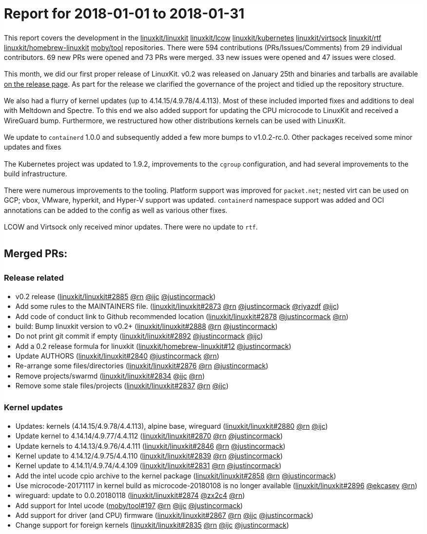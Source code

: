 # Report for 2018-01-01 to 2018-01-31

This report covers the development in the [linuxkit/linuxkit] [linuxkit/lcow] [linuxkit/kubernetes] [linuxkit/virtsock] [linuxkit/rtf] [linuxkit/homebrew-linuxkit] [moby/tool] repositories. There were 594 contributions (PRs/Issues/Comments) from 29 individual contributors. 69 new PRs were opened and 73 PRs were merged. 33 new issues were opened and 47 issues were closed.

This month, we did our first proper release of LinuxKit. v0.2 was released on January 25th and binaries and tarballs are available [on the release page](https://github.com/linuxkit/linuxkit/releases). As part for the release we clarified the governance of the project and tidied up the repository structure.

We also had a flurry of kernel updates (up to 4.14.15/4.9.78/4.4.113). Most of these included imported fixes and additions to deal with Meltdown and Spectre. To this end we also added support for updating the CPU microcode to LinuxKit and received  a WireGuard bump. Furthermore, we restructured how other distributions kernels can be used with LinuxKit.

We update to `containerd` 1.0.0 and subsequently added a few more bumps to v1.0.2-rc.0. Other packages received some minor updates and fixes

The Kubernetes project was updated to 1.9.2, improvements to the `cgroup` configuration, and had several improvements to the build infrastructure.

There were numerous improvements to the tooling. Platform support was improved for `packet.net`; nested virt can be used on GCP; vbox, VMware, hyperkit, and Hyper-V support was updated. `containerd` namespace support was added and OCI annotations can be added to the config as well as various other fixes.

LCOW and Virtsock only received minor updates. There were no update to `rtf`.

## Merged PRs:

### Release related
- v0.2 release ([linuxkit/linuxkit#2885] [@rn] [@ijc] [@justincormack])
- Add some rules to the MAINTAINERS file. ([linuxkit/linuxkit#2873] [@rn] [@justincormack] [@riyazdf] [@ijc])
- Add code of conduct link to Github recommended location ([linuxkit/linuxkit#2878] [@justincormack] [@rn])
- build: Bump linuxkit version to v0.2+ ([linuxkit/linuxkit#2888] [@rn] [@justincormack])
- Do not print git commit if empty ([linuxkit/linuxkit#2892] [@justincormack] [@ijc])
- Add a 0.2 release formula for linuxkit ([linuxkit/homebrew-linuxkit#12] [@justincormack])
- Update AUTHORS ([linuxkit/linuxkit#2840] [@justincormack] [@rn])
- Re-arrange some files/directories ([linuxkit/linuxkit#2876] [@rn] [@justincormack])
- Remove projects/swarmd ([linuxkit/linuxkit#2834] [@ijc] [@rn])
- Remove some stale files/projects ([linuxkit/linuxkit#2837] [@rn] [@ijc])

### Kernel updates
- Updates: kernels (4.14.15/4.9.78/4.4.113), alpine base, wireguard ([linuxkit/linuxkit#2880] [@rn] [@ijc])
- Update kernel to 4.14.14/4.9.77/4.4.112 ([linuxkit/linuxkit#2870] [@rn] [@justincormack])
- Update kernels to 4.14.13/4.9.76/4.4.111 ([linuxkit/linuxkit#2846] [@rn] [@justincormack])
- Kernel update to 4.14.12/4.9.75/4.4.110 ([linuxkit/linuxkit#2839] [@rn] [@justincormack])
- Kernel update to 4.14.11/4.9.74/4.4.109 ([linuxkit/linuxkit#2831] [@rn] [@justincormack])
- Add the intel ucode cpio archive to the kernel package ([linuxkit/linuxkit#2858] [@rn] [@justincormack])
- Use microcode-20171117 in kernel build as microcode-20180108 is no longer available ([linuxkit/linuxkit#2896] [@ekcasey] [@rn])
- wireguard: update to 0.0.20180118 ([linuxkit/linuxkit#2874] [@zx2c4] [@rn])
- Add support for Intel ucode ([moby/tool#197] [@rn] [@ijc] [@justincormack])
- Add support for driver (and CPU) firmware ([linuxkit/linuxkit#2867] [@rn] [@ijc] [@justincormack])
- Change support for foreign kernels ([linuxkit/linuxkit#2835] [@rn] [@ijc] [@justincormack])


[linuxkit/linuxkit]: https://github.com/linuxkit/linuxkit
[linuxkit/lcow]: https://github.com/linuxkit/lcow
[linuxkit/kubernetes]: https://github.com/linuxkit/kubernetes
[linuxkit/virtsock]: https://github.com/linuxkit/virtsock
[linuxkit/rtf]: https://github.com/linuxkit/rtf
[linuxkit/homebrew-linuxkit]: https://github.com/linuxkit/homebrew-linuxkit
[moby/tool]: https://github.com/moby/tool
[linuxkit/homebrew-linuxkit#12]: https://github.com/linuxkit/homebrew-linuxkit/pull/12
[linuxkit/kubernetes#35]: https://github.com/linuxkit/kubernetes/pull/35
[linuxkit/kubernetes#36]: https://github.com/linuxkit/kubernetes/pull/36
[linuxkit/kubernetes#37]: https://github.com/linuxkit/kubernetes/pull/37
[linuxkit/kubernetes#39]: https://github.com/linuxkit/kubernetes/pull/39
[linuxkit/kubernetes#42]: https://github.com/linuxkit/kubernetes/pull/42
[linuxkit/kubernetes#43]: https://github.com/linuxkit/kubernetes/pull/43
[linuxkit/kubernetes#45]: https://github.com/linuxkit/kubernetes/pull/45
[linuxkit/kubernetes#46]: https://github.com/linuxkit/kubernetes/pull/46
[linuxkit/kubernetes#47]: https://github.com/linuxkit/kubernetes/pull/47
[linuxkit/kubernetes#49]: https://github.com/linuxkit/kubernetes/pull/49
[linuxkit/kubernetes#50]: https://github.com/linuxkit/kubernetes/pull/50
[linuxkit/kubernetes#51]: https://github.com/linuxkit/kubernetes/pull/51
[linuxkit/kubernetes#53]: https://github.com/linuxkit/kubernetes/pull/53
[linuxkit/kubernetes#54]: https://github.com/linuxkit/kubernetes/pull/54
[linuxkit/kubernetes#55]: https://github.com/linuxkit/kubernetes/pull/55
[linuxkit/kubernetes#56]: https://github.com/linuxkit/kubernetes/pull/56
[linuxkit/kubernetes#57]: https://github.com/linuxkit/kubernetes/pull/57
[linuxkit/lcow#6]: https://github.com/linuxkit/lcow/pull/6
[linuxkit/linuxkit#2809]: https://github.com/linuxkit/linuxkit/pull/2809
[linuxkit/linuxkit#2821]: https://github.com/linuxkit/linuxkit/pull/2821
[linuxkit/linuxkit#2823]: https://github.com/linuxkit/linuxkit/pull/2823
[linuxkit/linuxkit#2831]: https://github.com/linuxkit/linuxkit/pull/2831
[linuxkit/linuxkit#2832]: https://github.com/linuxkit/linuxkit/pull/2832
[linuxkit/linuxkit#2833]: https://github.com/linuxkit/linuxkit/pull/2833
[linuxkit/linuxkit#2834]: https://github.com/linuxkit/linuxkit/pull/2834
[linuxkit/linuxkit#2835]: https://github.com/linuxkit/linuxkit/pull/2835
[linuxkit/linuxkit#2837]: https://github.com/linuxkit/linuxkit/pull/2837
[linuxkit/linuxkit#2839]: https://github.com/linuxkit/linuxkit/pull/2839
[linuxkit/linuxkit#2840]: https://github.com/linuxkit/linuxkit/pull/2840
[linuxkit/linuxkit#2845]: https://github.com/linuxkit/linuxkit/pull/2845
[linuxkit/linuxkit#2846]: https://github.com/linuxkit/linuxkit/pull/2846
[linuxkit/linuxkit#2847]: https://github.com/linuxkit/linuxkit/pull/2847
[linuxkit/linuxkit#2849]: https://github.com/linuxkit/linuxkit/pull/2849
[linuxkit/linuxkit#2852]: https://github.com/linuxkit/linuxkit/pull/2852
[linuxkit/linuxkit#2853]: https://github.com/linuxkit/linuxkit/pull/2853
[linuxkit/linuxkit#2857]: https://github.com/linuxkit/linuxkit/pull/2857
[linuxkit/linuxkit#2858]: https://github.com/linuxkit/linuxkit/pull/2858
[linuxkit/linuxkit#2860]: https://github.com/linuxkit/linuxkit/pull/2860
[linuxkit/linuxkit#2861]: https://github.com/linuxkit/linuxkit/pull/2861
[linuxkit/linuxkit#2863]: https://github.com/linuxkit/linuxkit/pull/2863
[linuxkit/linuxkit#2864]: https://github.com/linuxkit/linuxkit/pull/2864
[linuxkit/linuxkit#2865]: https://github.com/linuxkit/linuxkit/pull/2865
[linuxkit/linuxkit#2866]: https://github.com/linuxkit/linuxkit/pull/2866
[linuxkit/linuxkit#2867]: https://github.com/linuxkit/linuxkit/pull/2867
[linuxkit/linuxkit#2869]: https://github.com/linuxkit/linuxkit/pull/2869
[linuxkit/linuxkit#2870]: https://github.com/linuxkit/linuxkit/pull/2870
[linuxkit/linuxkit#2871]: https://github.com/linuxkit/linuxkit/pull/2871
[linuxkit/linuxkit#2872]: https://github.com/linuxkit/linuxkit/pull/2872
[linuxkit/linuxkit#2873]: https://github.com/linuxkit/linuxkit/pull/2873
[linuxkit/linuxkit#2874]: https://github.com/linuxkit/linuxkit/pull/2874
[linuxkit/linuxkit#2875]: https://github.com/linuxkit/linuxkit/pull/2875
[linuxkit/linuxkit#2876]: https://github.com/linuxkit/linuxkit/pull/2876
[linuxkit/linuxkit#2878]: https://github.com/linuxkit/linuxkit/pull/2878
[linuxkit/linuxkit#2880]: https://github.com/linuxkit/linuxkit/pull/2880
[linuxkit/linuxkit#2881]: https://github.com/linuxkit/linuxkit/pull/2881
[linuxkit/linuxkit#2882]: https://github.com/linuxkit/linuxkit/pull/2882
[linuxkit/linuxkit#2883]: https://github.com/linuxkit/linuxkit/pull/2883
[linuxkit/linuxkit#2885]: https://github.com/linuxkit/linuxkit/pull/2885
[linuxkit/linuxkit#2888]: https://github.com/linuxkit/linuxkit/pull/2888
[linuxkit/linuxkit#2892]: https://github.com/linuxkit/linuxkit/pull/2892
[linuxkit/linuxkit#2896]: https://github.com/linuxkit/linuxkit/pull/2896
[linuxkit/linuxkit#2898]: https://github.com/linuxkit/linuxkit/pull/2898
[linuxkit/virtsock#54]: https://github.com/linuxkit/virtsock/pull/54
[moby/tool#190]: https://github.com/moby/tool/pull/190
[moby/tool#192]: https://github.com/moby/tool/pull/192
[moby/tool#194]: https://github.com/moby/tool/pull/194
[moby/tool#195]: https://github.com/moby/tool/pull/195
[moby/tool#197]: https://github.com/moby/tool/pull/197
[moby/tool#198]: https://github.com/moby/tool/pull/198
[moby/tool#199]: https://github.com/moby/tool/pull/199
[moby/tool#200]: https://github.com/moby/tool/pull/200
[moby/tool#201]: https://github.com/moby/tool/pull/201
[linuxkit/kubernetes#11]: https://github.com/linuxkit/kubernetes/issues/11
[linuxkit/kubernetes#23]: https://github.com/linuxkit/kubernetes/issues/23
[linuxkit/kubernetes#38]: https://github.com/linuxkit/kubernetes/issues/38
[linuxkit/kubernetes#40]: https://github.com/linuxkit/kubernetes/issues/40
[linuxkit/kubernetes#44]: https://github.com/linuxkit/kubernetes/issues/44
[linuxkit/kubernetes#52]: https://github.com/linuxkit/kubernetes/issues/52
[linuxkit/linuxkit#592]: https://github.com/linuxkit/linuxkit/issues/592
[linuxkit/linuxkit#635]: https://github.com/linuxkit/linuxkit/issues/635
[linuxkit/linuxkit#1376]: https://github.com/linuxkit/linuxkit/issues/1376
[linuxkit/linuxkit#1403]: https://github.com/linuxkit/linuxkit/issues/1403
[linuxkit/linuxkit#1628]: https://github.com/linuxkit/linuxkit/issues/1628
[linuxkit/linuxkit#2156]: https://github.com/linuxkit/linuxkit/issues/2156
[linuxkit/linuxkit#2174]: https://github.com/linuxkit/linuxkit/issues/2174
[linuxkit/linuxkit#2199]: https://github.com/linuxkit/linuxkit/issues/2199
[linuxkit/linuxkit#2214]: https://github.com/linuxkit/linuxkit/issues/2214
[linuxkit/linuxkit#2251]: https://github.com/linuxkit/linuxkit/issues/2251
[linuxkit/linuxkit#2322]: https://github.com/linuxkit/linuxkit/issues/2322
[linuxkit/linuxkit#2366]: https://github.com/linuxkit/linuxkit/issues/2366
[linuxkit/linuxkit#2367]: https://github.com/linuxkit/linuxkit/issues/2367
[linuxkit/linuxkit#2373]: https://github.com/linuxkit/linuxkit/issues/2373
[linuxkit/linuxkit#2695]: https://github.com/linuxkit/linuxkit/issues/2695
[linuxkit/linuxkit#2696]: https://github.com/linuxkit/linuxkit/issues/2696
[linuxkit/linuxkit#2714]: https://github.com/linuxkit/linuxkit/issues/2714
[linuxkit/linuxkit#2721]: https://github.com/linuxkit/linuxkit/issues/2721
[linuxkit/linuxkit#2745]: https://github.com/linuxkit/linuxkit/issues/2745
[linuxkit/linuxkit#2763]: https://github.com/linuxkit/linuxkit/issues/2763
[linuxkit/linuxkit#2820]: https://github.com/linuxkit/linuxkit/issues/2820
[linuxkit/linuxkit#2827]: https://github.com/linuxkit/linuxkit/issues/2827
[linuxkit/linuxkit#2829]: https://github.com/linuxkit/linuxkit/issues/2829
[linuxkit/linuxkit#2830]: https://github.com/linuxkit/linuxkit/issues/2830
[linuxkit/linuxkit#2838]: https://github.com/linuxkit/linuxkit/issues/2838
[linuxkit/linuxkit#2843]: https://github.com/linuxkit/linuxkit/issues/2843
[linuxkit/linuxkit#2844]: https://github.com/linuxkit/linuxkit/issues/2844
[linuxkit/linuxkit#2848]: https://github.com/linuxkit/linuxkit/issues/2848
[linuxkit/linuxkit#2850]: https://github.com/linuxkit/linuxkit/issues/2850
[linuxkit/linuxkit#2851]: https://github.com/linuxkit/linuxkit/issues/2851
[linuxkit/linuxkit#2854]: https://github.com/linuxkit/linuxkit/issues/2854
[linuxkit/linuxkit#2855]: https://github.com/linuxkit/linuxkit/issues/2855
[linuxkit/linuxkit#2859]: https://github.com/linuxkit/linuxkit/issues/2859
[linuxkit/linuxkit#2868]: https://github.com/linuxkit/linuxkit/issues/2868
[linuxkit/linuxkit#2879]: https://github.com/linuxkit/linuxkit/issues/2879
[linuxkit/linuxkit#2886]: https://github.com/linuxkit/linuxkit/issues/2886
[linuxkit/linuxkit#2889]: https://github.com/linuxkit/linuxkit/issues/2889
[linuxkit/linuxkit#2891]: https://github.com/linuxkit/linuxkit/issues/2891
[linuxkit/linuxkit#2893]: https://github.com/linuxkit/linuxkit/issues/2893
[linuxkit/linuxkit#2894]: https://github.com/linuxkit/linuxkit/issues/2894
[linuxkit/virtsock#24]: https://github.com/linuxkit/virtsock/issues/24
[linuxkit/kubernetes#26]: https://github.com/linuxkit/kubernetes/issues/26
[linuxkit/kubernetes#34]: https://github.com/linuxkit/kubernetes/pull/34
[linuxkit/kubernetes#41]: https://github.com/linuxkit/kubernetes/issues/41
[linuxkit/kubernetes#48]: https://github.com/linuxkit/kubernetes/issues/48
[linuxkit/linuxkit#1739]: https://github.com/linuxkit/linuxkit/issues/1739
[linuxkit/linuxkit#2049]: https://github.com/linuxkit/linuxkit/issues/2049
[linuxkit/linuxkit#2064]: https://github.com/linuxkit/linuxkit/issues/2064
[linuxkit/linuxkit#2243]: https://github.com/linuxkit/linuxkit/issues/2243
[linuxkit/linuxkit#2303]: https://github.com/linuxkit/linuxkit/issues/2303
[linuxkit/linuxkit#2590]: https://github.com/linuxkit/linuxkit/issues/2590
[linuxkit/linuxkit#2648]: https://github.com/linuxkit/linuxkit/pull/2648
[linuxkit/linuxkit#2710]: https://github.com/linuxkit/linuxkit/issues/2710
[linuxkit/linuxkit#2808]: https://github.com/linuxkit/linuxkit/issues/2808
[linuxkit/linuxkit#2813]: https://github.com/linuxkit/linuxkit/issues/2813
[linuxkit/linuxkit#2817]: https://github.com/linuxkit/linuxkit/issues/2817
[linuxkit/linuxkit#2836]: https://github.com/linuxkit/linuxkit/issues/2836
[linuxkit/linuxkit#2841]: https://github.com/linuxkit/linuxkit/issues/2841
[linuxkit/linuxkit#2842]: https://github.com/linuxkit/linuxkit/issues/2842
[linuxkit/linuxkit#2856]: https://github.com/linuxkit/linuxkit/pull/2856
[linuxkit/linuxkit#2862]: https://github.com/linuxkit/linuxkit/pull/2862
[linuxkit/linuxkit#2877]: https://github.com/linuxkit/linuxkit/issues/2877
[linuxkit/linuxkit#2884]: https://github.com/linuxkit/linuxkit/issues/2884
[linuxkit/linuxkit#2887]: https://github.com/linuxkit/linuxkit/issues/2887
[linuxkit/linuxkit#2890]: https://github.com/linuxkit/linuxkit/issues/2890
[linuxkit/linuxkit#2895]: https://github.com/linuxkit/linuxkit/pull/2895
[linuxkit/linuxkit#2897]: https://github.com/linuxkit/linuxkit/pull/2897
[linuxkit/virtsock#49]: https://github.com/linuxkit/virtsock/pull/49
[linuxkit/virtsock#51]: https://github.com/linuxkit/virtsock/issues/51
[linuxkit/virtsock#52]: https://github.com/linuxkit/virtsock/issues/52
[linuxkit/virtsock#53]: https://github.com/linuxkit/virtsock/pull/53
[moby/tool#196]: https://github.com/moby/tool/issues/196
[@errordeveloper]: https://github.com/errordeveloper
[@AxelVoitier]: https://github.com/AxelVoitier
[@vielmetti]: https://github.com/vielmetti
[@dprotaso]: https://github.com/dprotaso
[@samoht]: https://github.com/samoht
[@rkgade]: https://github.com/rkgade
[@xtuc]: https://github.com/xtuc
[@thaJeztah]: https://github.com/thaJeztah
[@cji]: https://github.com/cji
[@stevvooe]: https://github.com/stevvooe
[@rgl]: https://github.com/rgl
[@guillaumerose]: https://github.com/guillaumerose
[@estesp]: https://github.com/estesp
[@FrenchBen]: https://github.com/FrenchBen
[@hwinkel]: https://github.com/hwinkel
[@justincormack]: https://github.com/justincormack
[@alicefr]: https://github.com/alicefr
[@tklauser]: https://github.com/tklauser
[@gitz-braunschweig-rash]: https://github.com/gitz-braunschweig-rash
[@dave-tucker]: https://github.com/dave-tucker
[@mor1]: https://github.com/mor1
[@djs55]: https://github.com/djs55
[@tixxdz]: https://github.com/tixxdz
[@garthy]: https://github.com/garthy
[@scotty-c]: https://github.com/scotty-c
[@pwFoo]: https://github.com/pwFoo
[@TiejunChina]: https://github.com/TiejunChina
[@zx2c4]: https://github.com/zx2c4
[@rvs]: https://github.com/rvs
[@riyazdf]: https://github.com/riyazdf
[@asbjornenge]: https://github.com/asbjornenge
[@ernoaapa]: https://github.com/ernoaapa
[@gianarb]: https://github.com/gianarb
[@thebsdbox]: https://github.com/thebsdbox
[@fntlnz]: https://github.com/fntlnz
[@dsheets]: https://github.com/dsheets
[@aadhik]: https://github.com/aadhik
[@ebriney]: https://github.com/ebriney
[@mmatur]: https://github.com/mmatur
[@perlun]: https://github.com/perlun
[@aboyett]: https://github.com/aboyett
[@nrocco]: https://github.com/nrocco
[@alexellis]: https://github.com/alexellis
[@kevinschoon]: https://github.com/kevinschoon
[@rodlogic]: https://github.com/rodlogic
[@pgayvallet]: https://github.com/pgayvallet
[@dweomer]: https://github.com/dweomer
[@uberhacker]: https://github.com/uberhacker
[@zlim]: https://github.com/zlim
[@yvespp]: https://github.com/yvespp
[@ekcasey]: https://github.com/ekcasey
[@functor]: https://github.com/functor
[@w9n]: https://github.com/w9n
[@morris-jason]: https://github.com/morris-jason
[@jtvhk]: https://github.com/jtvhk
[@arm64b]: https://github.com/arm64b
[@deitch]: https://github.com/deitch
[@eyz]: https://github.com/eyz
[@stealthybox]: https://github.com/stealthybox
[@rn]: https://github.com/rn
[@obergner]: https://github.com/obergner
[@tjfontaine]: https://github.com/tjfontaine
[@tych0]: https://github.com/tych0
[@davefreitag]: https://github.com/davefreitag
[@oflebbe]: https://github.com/oflebbe
[@ijc]: https://github.com/ijc
[@AkihiroSuda]: https://github.com/AkihiroSuda
[@kencochrane]: https://github.com/kencochrane
[@avsm]: https://github.com/avsm
[@Gabology]: https://github.com/Gabology
[@SvenDowideit]: https://github.com/SvenDowideit